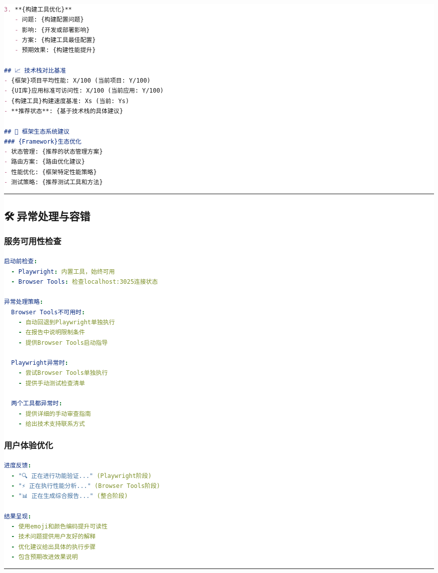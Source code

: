 ```markdown
3. **{构建工具优化}** 
   - 问题: {构建配置问题}
   - 影响: {开发或部署影响}
   - 方案: {构建工具最佳配置}
   - 预期效果: {构建性能提升}

## 📈 技术栈对比基准
- {框架}项目平均性能: X/100 (当前项目: Y/100)
- {UI库}应用标准可访问性: X/100 (当前应用: Y/100)  
- {构建工具}构建速度基准: Xs (当前: Ys)
- **推荐状态**: {基于技术栈的具体建议}

## 🔧 框架生态系统建议
### {Framework}生态优化
- 状态管理: {推荐的状态管理方案}
- 路由方案: {路由优化建议}  
- 性能优化: {框架特定性能策略}
- 测试策略: {推荐测试工具和方法}
```

---

## 🛠️ 异常处理与容错

### 服务可用性检查
```yaml
启动前检查:
  - Playwright: 内置工具，始终可用
  - Browser Tools: 检查localhost:3025连接状态
  
异常处理策略:
  Browser Tools不可用时:
    - 自动回退到Playwright单独执行
    - 在报告中说明限制条件
    - 提供Browser Tools启动指导
  
  Playwright异常时:
    - 尝试Browser Tools单独执行
    - 提供手动测试检查清单
    
  两个工具都异常时:
    - 提供详细的手动审查指南
    - 给出技术支持联系方式
```

### 用户体验优化
```yaml
进度反馈:
  - "🔍 正在进行功能验证..." (Playwright阶段)
  - "⚡ 正在执行性能分析..." (Browser Tools阶段)  
  - "📊 正在生成综合报告..." (整合阶段)

结果呈现:
  - 使用emoji和颜色编码提升可读性
  - 技术问题提供用户友好的解释
  - 优化建议给出具体的执行步骤
  - 包含预期改进效果说明
```

---